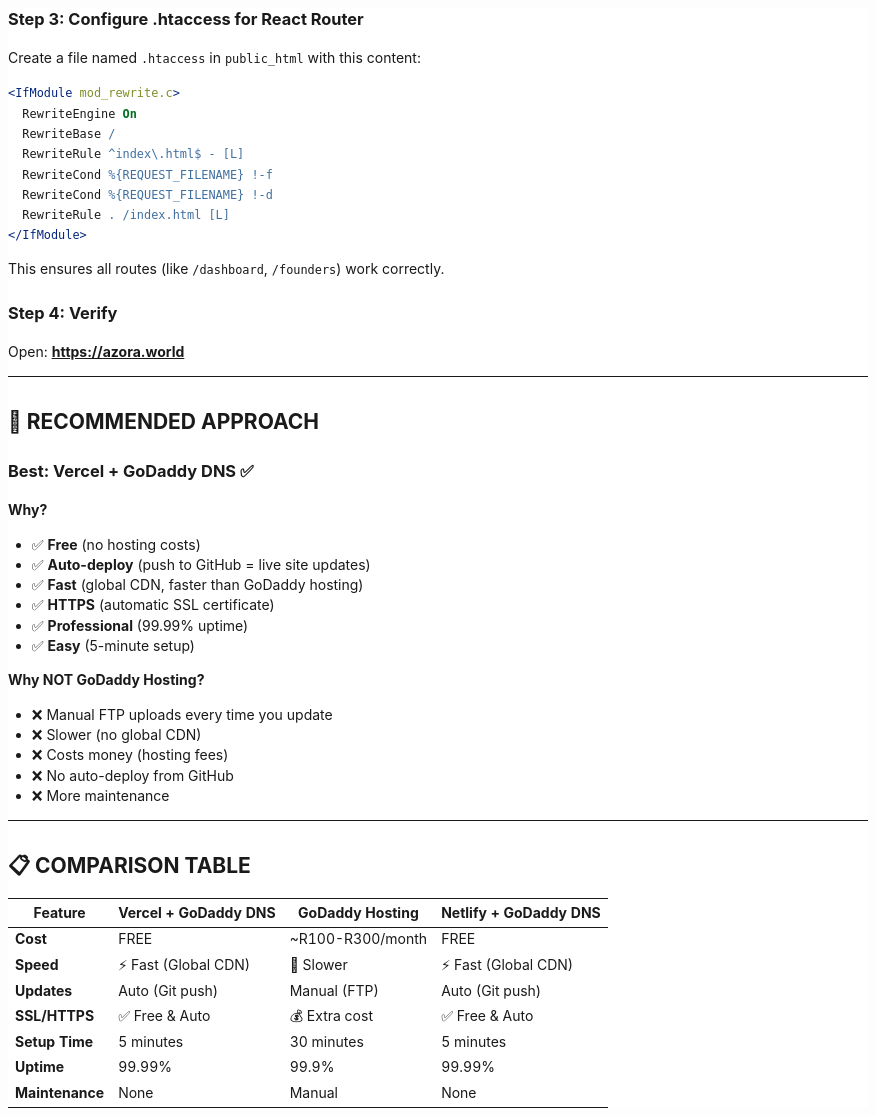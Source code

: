 ### **Step 3: Configure .htaccess for React Router**
Create a file named `.htaccess` in `public_html` with this content:
```apache
<IfModule mod_rewrite.c>
  RewriteEngine On
  RewriteBase /
  RewriteRule ^index\.html$ - [L]
  RewriteCond %{REQUEST_FILENAME} !-f
  RewriteCond %{REQUEST_FILENAME} !-d
  RewriteRule . /index.html [L]
</IfModule>
```

This ensures all routes (like `/dashboard`, `/founders`) work correctly.

### **Step 4: Verify**
Open: **https://azora.world**

---

## 🎯 **RECOMMENDED APPROACH**

### **Best: Vercel + GoDaddy DNS** ✅

**Why?**
- ✅ **Free** (no hosting costs)
- ✅ **Auto-deploy** (push to GitHub = live site updates)
- ✅ **Fast** (global CDN, faster than GoDaddy hosting)
- ✅ **HTTPS** (automatic SSL certificate)
- ✅ **Professional** (99.99% uptime)
- ✅ **Easy** (5-minute setup)

**Why NOT GoDaddy Hosting?**
- ❌ Manual FTP uploads every time you update
- ❌ Slower (no global CDN)
- ❌ Costs money (hosting fees)
- ❌ No auto-deploy from GitHub
- ❌ More maintenance

---

## 📋 **COMPARISON TABLE**

| Feature | Vercel + GoDaddy DNS | GoDaddy Hosting | Netlify + GoDaddy DNS |
|---------|---------------------|-----------------|---------------------|
| **Cost** | FREE | ~R100-R300/month | FREE |
| **Speed** | ⚡ Fast (Global CDN) | 🐢 Slower | ⚡ Fast (Global CDN) |
| **Updates** | Auto (Git push) | Manual (FTP) | Auto (Git push) |
| **SSL/HTTPS** | ✅ Free & Auto | 💰 Extra cost | ✅ Free & Auto |
| **Setup Time** | 5 minutes | 30 minutes | 5 minutes |
| **Uptime** | 99.99% | 99.9% | 99.99% |
| **Maintenance** | None | Manual | None |

